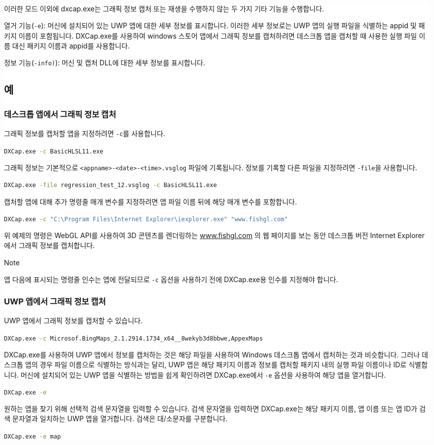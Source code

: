  이러한 모드 이외에 dxcap.exe는 그래픽 정보 캡처 또는 재생을 수행하지 않는 두 가지 기타 기능을 수행합니다.

 열거 기능(`-e`): 머신에 설치되어 있는 UWP 앱에 대한 세부 정보를 표시합니다. 이러한 세부 정보로는 UWP 앱의 실행 파일을 식별하는 appid 및 패키지 이름이 포함됩니다. DXCap.exe를 사용하여 windows 스토어 앱에서 그래픽 정보를 캡처하려면 데스크톱 앱을 캡처할 때 사용한 실행 파일 이름 대신 패키지 이름과 appid를 사용합니다.

 정보 기능(`-info)`): 머신 및 캡처 DLL에 대한 세부 정보를 표시합니다.

## <a name="examples"></a>예

### <a name="capture-graphics-information-from-a-desktop-app"></a>데스크톱 앱에서 그래픽 정보 캡처
 그래픽 정보를 캡처할 앱을 지정하려면 `-c`를 사용합니다.

```cmd
DXCap.exe -c BasicHLSL11.exe
```

 그래픽 정보는 기본적으로 `<appname>-<date>-<time>.vsglog` 파일에 기록됩니다. 정보를 기록할 다른 파일을 지정하려면 `-file`을 사용합니다.

```cmd
DXCap.exe -file regression_test_12.vsglog -c BasicHLSL11.exe
```

 캡처할 앱에 대해 추가 명령줄 매개 변수를 지정하려면 앱 파일 이름 뒤에 해당 매개 변수를 포함합니다.

```cmd
DXCap.exe -c "C:\Program Files\Internet Explorer\iexplorer.exe" "www.fishgl.com"
```

 위 예제의 명령은 WebGL API를 사용하여 3D 콘텐츠를 렌더링하는 www.fishgl.com 의 웹 페이지를 보는 동안 데스크톱 버전 Internet Explorer에서 그래픽 정보를 캡처합니다.

> [!NOTE]
> 앱 다음에 표시되는 명령줄 인수는 앱에 전달되므로 `-c` 옵션을 사용하기 전에 DXCap.exe용 인수를 지정해야 합니다.

### <a name="capture-graphics-information-from-a-uwp-app"></a>UWP 앱에서 그래픽 정보 캡처
 UWP 앱에서 그래픽 정보를 캡처할 수 있습니다.

```cmd
DXCap.exe -c Microsof.BingMaps_2.1.2914.1734_x64__8wekyb3d8bbwe,AppexMaps
```

 DXCap.exe를 사용하여 UWP 앱에서 정보를 캡처하는 것은 해당 파일을 사용하여 Windows 데스크톱 앱에서 캡처하는 것과 비슷합니다. 그러나 데스크톱 앱의 경우 파일 이름으로 식별하는 방식과는 달리, UWP 앱은 해당 패키지 이름과 정보를 캡처할 패키지 내의 실행 파일 이름이나 ID로 식별합니다. 머신에 설치되어 있는 UWP 앱을 식별하는 방법을 쉽게 확인하려면 DXCap.exe에서 `-e` 옵션을 사용하여 해당 앱을 열거합니다.

```cmd
DXCap.exe -e
```

 원하는 앱을 찾기 위해 선택적 검색 문자열을 입력할 수 있습니다. 검색 문자열을 입력하면 DXCap.exe는 해당 패키지 이름, 앱 이름 또는 앱 ID가 검색 문자열과 일치하는 UWP 앱을 열거합니다. 검색은 대/소문자를 구분합니다.

```cmd
DXCap.exe -e map
```
